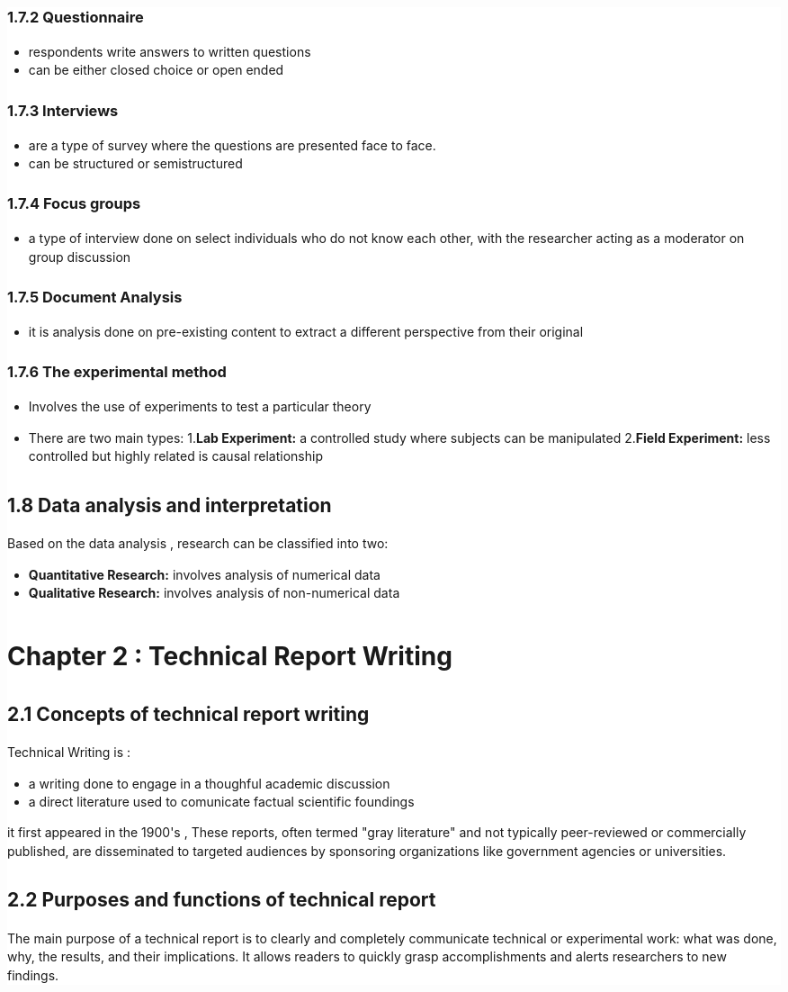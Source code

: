 ### 1.7.2 Questionnaire

- respondents write answers to written questions
- can be either closed choice or open ended

### 1.7.3 Interviews

- are a type of survey where the questions are presented face to face.
- can be structured or semistructured

### 1.7.4 Focus groups

- a type of interview done on select individuals who do not know each other, with the researcher acting as a moderator on group discussion

### 1.7.5 Document Analysis

- it is analysis done on pre-existing content to extract a different
  perspective from their original

### 1.7.6 The experimental method

- Involves the use of experiments to test a particular theory 

- There are two main types: 
    1.**Lab Experiment:** a controlled study where subjects can be manipulated 
    2.**Field Experiment:** less controlled but highly related is causal
    relationship

## 1.8 Data analysis and interpretation

Based on the data analysis , research can be classified into two: 

- **Quantitative Research:** involves analysis of numerical data
- **Qualitative Research:** involves analysis of non-numerical data 

# Chapter 2 : Technical Report Writing

## 2.1  Concepts of technical report writing

Technical Writing is :

- a writing done to engage in a thoughful academic discussion
- a direct literature used to comunicate factual scientific foundings

it first appeared in the 1900's , These reports, often termed "gray literature" and not typically peer-reviewed or commercially published, are disseminated to targeted audiences by sponsoring organizations like government agencies or universities.

## 2.2  Purposes and functions of technical report  

The main purpose of a technical report is to clearly and completely communicate
technical or experimental work: what was done, why, the results, and their
implications. It allows readers to quickly grasp accomplishments and alerts
researchers to new findings.
